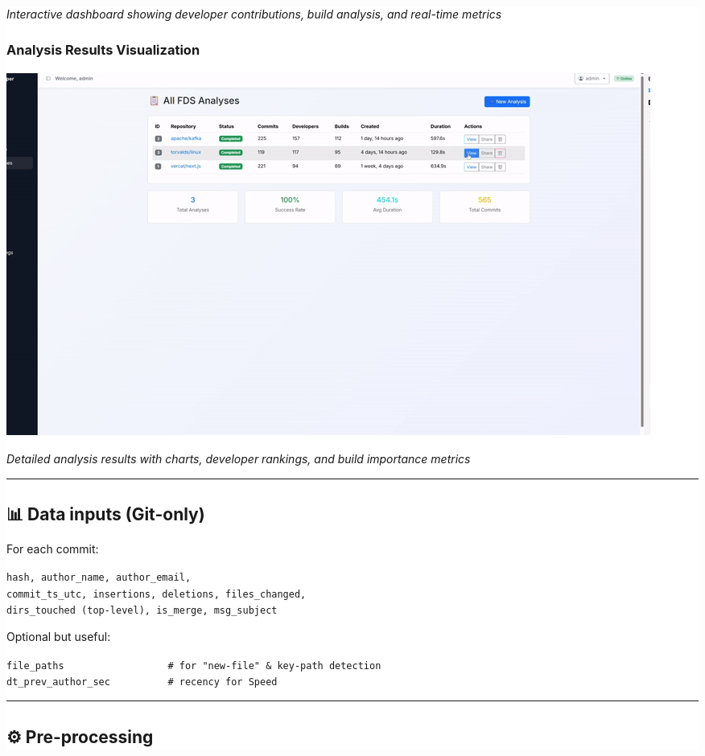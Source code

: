*Interactive dashboard showing developer contributions, build analysis, and real-time metrics*

### Analysis Results Visualization

![FDS Analysis Results](Demo2.gif)

*Detailed analysis results with charts, developer rankings, and build importance metrics*

---

## 📊 Data inputs (Git-only)

For each commit:

```
hash, author_name, author_email,
commit_ts_utc, insertions, deletions, files_changed,
dirs_touched (top-level), is_merge, msg_subject
```

Optional but useful:

```
file_paths                  # for "new-file" & key-path detection
dt_prev_author_sec          # recency for Speed
```

---

## ⚙️ Pre-processing
